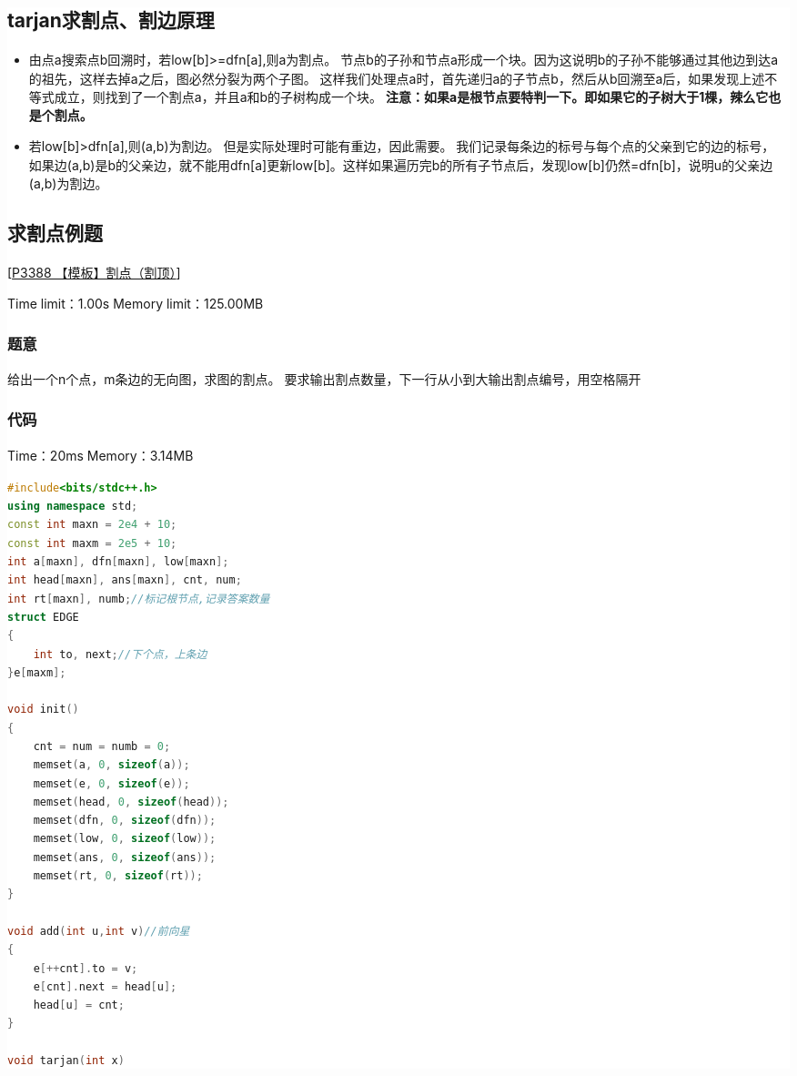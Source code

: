 ## tarjan求割点、割边原理


* 由点a搜索点b回溯时，若low[b]>=dfn[a],则a为割点。
节点b的子孙和节点a形成一个块。因为这说明b的子孙不能够通过其他边到达a的祖先，这样去掉a之后，图必然分裂为两个子图。
这样我们处理点a时，首先递归a的子节点b，然后从b回溯至a后，如果发现上述不等式成立，则找到了一个割点a，并且a和b的子树构成一个块。
**注意：如果a是根节点要特判一下。即如果它的子树大于1棵，辣么它也是个割点。**

* 若low[b]>dfn[a],则(a,b)为割边。
但是实际处理时可能有重边，因此需要。
我们记录每条边的标号与每个点的父亲到它的边的标号，
如果边(a,b)是b的父亲边，就不能用dfn[a]更新low[b]。这样如果遍历完b的所有子节点后，发现low[b]仍然=dfn[b]，说明u的父亲边(a,b)为割边。




## 求割点例题
[[P3388 【模板】割点（割顶）](https://www.luogu.org/problem/P3388)]

Time limit：1.00s
Memory limit：125.00MB

### 题意

给出一个n个点，m条边的无向图，求图的割点。
要求输出割点数量，下一行从小到大输出割点编号，用空格隔开

### 代码

Time：20ms
Memory：3.14MB 


```cpp
#include<bits/stdc++.h>
using namespace std;
const int maxn = 2e4 + 10;
const int maxm = 2e5 + 10;
int a[maxn], dfn[maxn], low[maxn];
int head[maxn], ans[maxn], cnt, num;
int rt[maxn], numb;//标记根节点,记录答案数量
struct EDGE
{
	int to, next;//下个点，上条边
}e[maxm];

void init()
{
	cnt = num = numb = 0;
	memset(a, 0, sizeof(a));
	memset(e, 0, sizeof(e));
	memset(head, 0, sizeof(head));
	memset(dfn, 0, sizeof(dfn));
	memset(low, 0, sizeof(low));
	memset(ans, 0, sizeof(ans));
	memset(rt, 0, sizeof(rt));
}

void add(int u,int v)//前向星
{
	e[++cnt].to = v;
	e[cnt].next = head[u];
	head[u] = cnt;
}

void tarjan(int x)
```